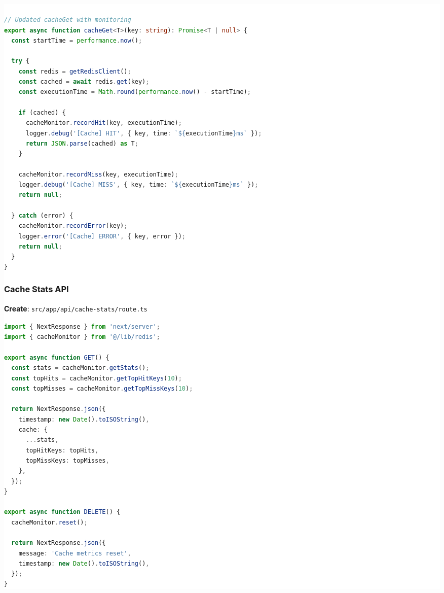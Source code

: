 ```typescript

// Updated cacheGet with monitoring
export async function cacheGet<T>(key: string): Promise<T | null> {
  const startTime = performance.now();

  try {
    const redis = getRedisClient();
    const cached = await redis.get(key);
    const executionTime = Math.round(performance.now() - startTime);

    if (cached) {
      cacheMonitor.recordHit(key, executionTime);
      logger.debug('[Cache] HIT', { key, time: `${executionTime}ms` });
      return JSON.parse(cached) as T;
    }

    cacheMonitor.recordMiss(key, executionTime);
    logger.debug('[Cache] MISS', { key, time: `${executionTime}ms` });
    return null;

  } catch (error) {
    cacheMonitor.recordError(key);
    logger.error('[Cache] ERROR', { key, error });
    return null;
  }
}
```

### Cache Stats API

**Create**: `src/app/api/cache-stats/route.ts`

```typescript
import { NextResponse } from 'next/server';
import { cacheMonitor } from '@/lib/redis';

export async function GET() {
  const stats = cacheMonitor.getStats();
  const topHits = cacheMonitor.getTopHitKeys(10);
  const topMisses = cacheMonitor.getTopMissKeys(10);

  return NextResponse.json({
    timestamp: new Date().toISOString(),
    cache: {
      ...stats,
      topHitKeys: topHits,
      topMissKeys: topMisses,
    },
  });
}

export async function DELETE() {
  cacheMonitor.reset();

  return NextResponse.json({
    message: 'Cache metrics reset',
    timestamp: new Date().toISOString(),
  });
}
```
